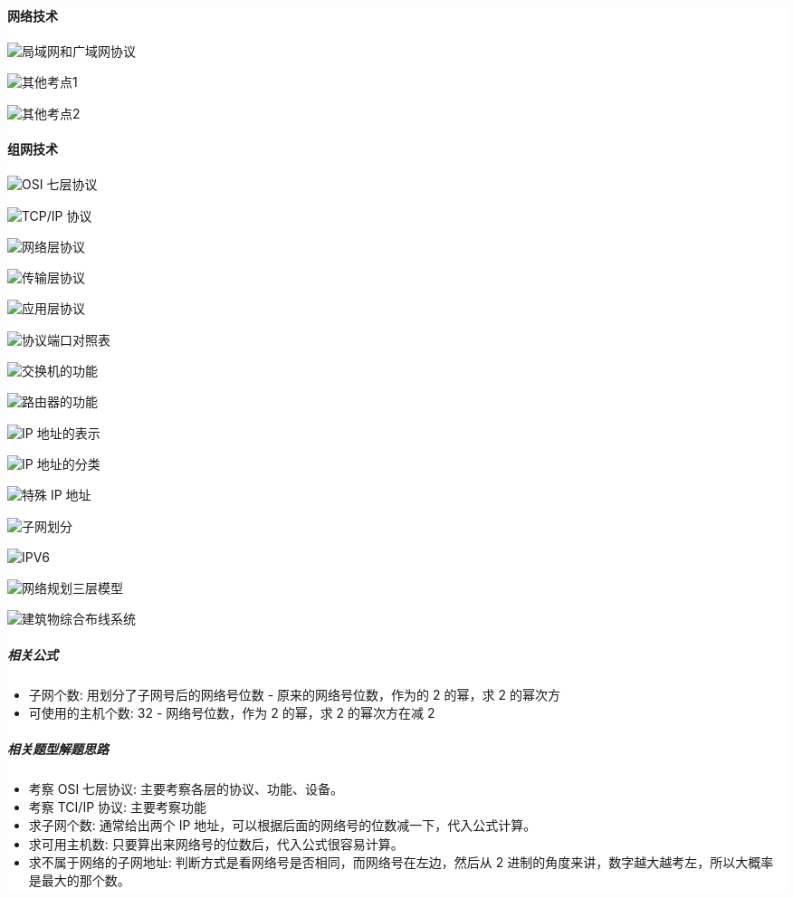 #### 网络技术

![局域网和广域网协议](https://jsd.cdn.zzko.cn/gh/Humble-Xiang/picx-images@master/Development/image.mmie4lvb0yo.webp "局域网和广域网协议")

![其他考点1](https://jsd.cdn.zzko.cn/gh/Humble-Xiang/picx-images@master/Development/image.4b66at7qjso0.webp "其他考点1")

![其他考点2](https://jsd.cdn.zzko.cn/gh/Humble-Xiang/picx-images@master/Development/image.3f1pr02zp7a0.webp "其他考点2")

#### 组网技术

![OSI 七层协议](https://jsd.cdn.zzko.cn/gh/Humble-Xiang/picx-images@master/Development/image.gdf75l2zhbk.webp "OSI 七层协议")

![TCP/IP 协议](https://jsd.cdn.zzko.cn/gh/Humble-Xiang/picx-images@master/Development/image.sqyzglyo3kw.webp "TCP/IP 协议")

![网络层协议](https://jsd.cdn.zzko.cn/gh/Humble-Xiang/picx-images@master/Development/image.53373fvqn1s0.webp "网络层协议")

![传输层协议](https://jsd.cdn.zzko.cn/gh/Humble-Xiang/picx-images@master/Development/image.1emz9325c274.webp "传输层协议")

![应用层协议](https://jsd.cdn.zzko.cn/gh/Humble-Xiang/picx-images@master/Development/image.688vsxjc7l40.webp "应用层协议")

![协议端口对照表](https://jsd.cdn.zzko.cn/gh/Humble-Xiang/picx-images@master/Development/image.gh9fx41mf34.webp "协议端口对照表")

![交换机的功能](https://jsd.cdn.zzko.cn/gh/Humble-Xiang/picx-images@master/Development/image.2xuh3sxgs5i0.webp "交换机的功能")

![路由器的功能](https://jsd.cdn.zzko.cn/gh/Humble-Xiang/picx-images@master/Development/image.5y4rhk2fj8c0.webp "路由器的功能")

![IP 地址的表示](https://jsd.cdn.zzko.cn/gh/Humble-Xiang/picx-images@master/Development/image.5d9he7ynk9g0.webp "IP 地址的表示")

![IP 地址的分类](https://jsd.cdn.zzko.cn/gh/Humble-Xiang/picx-images@master/Development/image.6b6twlatpok0.webp "IP 地址的分类")

![特殊 IP 地址](https://jsd.cdn.zzko.cn/gh/Humble-Xiang/picx-images@master/Development/image.1vg8jr7xi9k0.webp "特殊 IP 地址")

![子网划分](https://jsd.cdn.zzko.cn/gh/Humble-Xiang/picx-images@master/Development/image.1wk0lxljtm80.webp "子网划分")

![IPV6](https://jsd.cdn.zzko.cn/gh/Humble-Xiang/picx-images@master/Development/image.5v04cgmdqys0.webp "IPV6")

![网络规划三层模型](https://jsd.cdn.zzko.cn/gh/Humble-Xiang/picx-images@master/Development/image.3ttf5hm4niq0.webp "网络规划三层模型")

![建筑物综合布线系统](https://jsd.cdn.zzko.cn/gh/Humble-Xiang/picx-images@master/Development/image.3vwco7coc5s0.webp "建筑物综合布线系统")

##### 相关公式

- 子网个数: 用划分了子网号后的网络号位数 - 原来的网络号位数，作为的 2 的幂，求 2 的幂次方
- 可使用的主机个数: 32 - 网络号位数，作为 2 的幂，求 2 的幂次方在减 2

##### 相关题型解题思路

- 考察 OSI 七层协议: 主要考察各层的协议、功能、设备。
- 考察 TCI/IP 协议: 主要考察功能
- 求子网个数: 通常给出两个 IP 地址，可以根据后面的网络号的位数减一下，代入公式计算。
- 求可用主机数: 只要算出来网络号的位数后，代入公式很容易计算。
- 求不属于网络的子网地址: 判断方式是看网络号是否相同，而网络号在左边，然后从 2 进制的角度来讲，数字越大越考左，所以大概率是最大的那个数。
